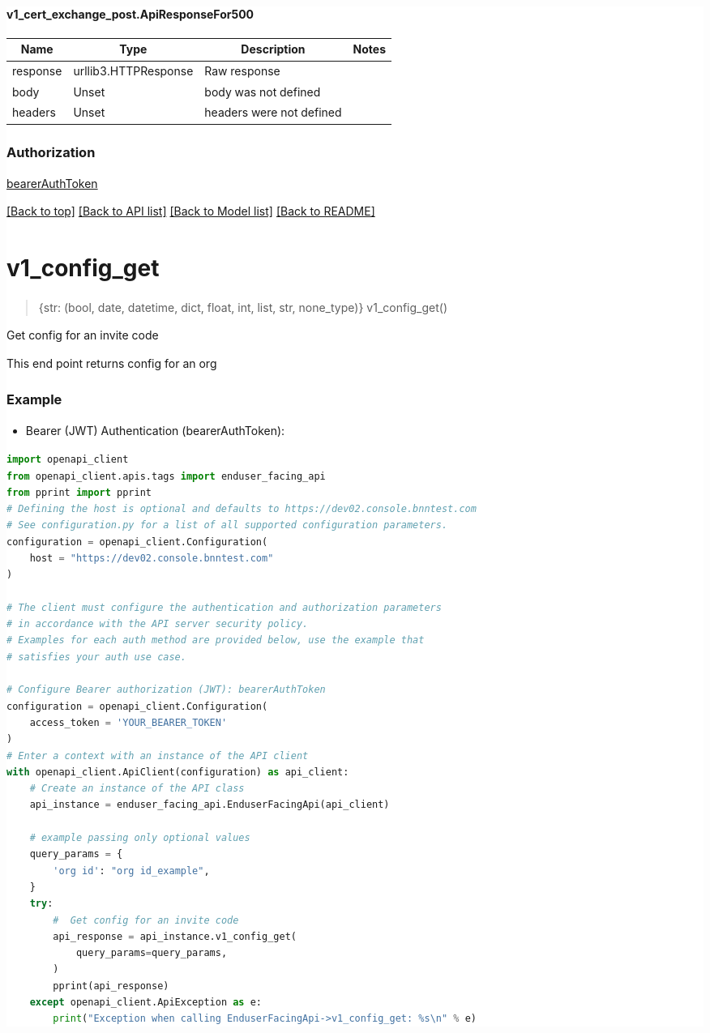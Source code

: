 #### v1_cert_exchange_post.ApiResponseFor500
Name | Type | Description  | Notes
------------- | ------------- | ------------- | -------------
response | urllib3.HTTPResponse | Raw response |
body | Unset | body was not defined |
headers | Unset | headers were not defined |

### Authorization

[bearerAuthToken](../../../README.md#bearerAuthToken)

[[Back to top]](#__pageTop) [[Back to API list]](../../../README.md#documentation-for-api-endpoints) [[Back to Model list]](../../../README.md#documentation-for-models) [[Back to README]](../../../README.md)

# **v1_config_get**
<a name="v1_config_get"></a>
> {str: (bool, date, datetime, dict, float, int, list, str, none_type)} v1_config_get()

 Get config for an invite code

This end point returns config for an org

### Example

* Bearer (JWT) Authentication (bearerAuthToken):
```python
import openapi_client
from openapi_client.apis.tags import enduser_facing_api
from pprint import pprint
# Defining the host is optional and defaults to https://dev02.console.bnntest.com
# See configuration.py for a list of all supported configuration parameters.
configuration = openapi_client.Configuration(
    host = "https://dev02.console.bnntest.com"
)

# The client must configure the authentication and authorization parameters
# in accordance with the API server security policy.
# Examples for each auth method are provided below, use the example that
# satisfies your auth use case.

# Configure Bearer authorization (JWT): bearerAuthToken
configuration = openapi_client.Configuration(
    access_token = 'YOUR_BEARER_TOKEN'
)
# Enter a context with an instance of the API client
with openapi_client.ApiClient(configuration) as api_client:
    # Create an instance of the API class
    api_instance = enduser_facing_api.EnduserFacingApi(api_client)

    # example passing only optional values
    query_params = {
        'org id': "org id_example",
    }
    try:
        #  Get config for an invite code
        api_response = api_instance.v1_config_get(
            query_params=query_params,
        )
        pprint(api_response)
    except openapi_client.ApiException as e:
        print("Exception when calling EnduserFacingApi->v1_config_get: %s\n" % e)
```